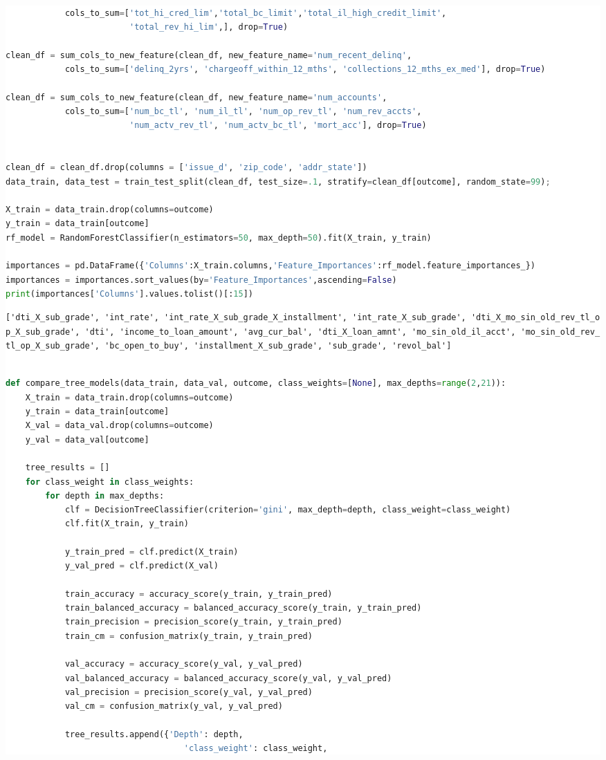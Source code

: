 ```python
            cols_to_sum=['tot_hi_cred_lim','total_bc_limit','total_il_high_credit_limit',
                         'total_rev_hi_lim',], drop=True)

clean_df = sum_cols_to_new_feature(clean_df, new_feature_name='num_recent_delinq',
            cols_to_sum=['delinq_2yrs', 'chargeoff_within_12_mths', 'collections_12_mths_ex_med'], drop=True)

clean_df = sum_cols_to_new_feature(clean_df, new_feature_name='num_accounts',
            cols_to_sum=['num_bc_tl', 'num_il_tl', 'num_op_rev_tl', 'num_rev_accts',
                         'num_actv_rev_tl', 'num_actv_bc_tl', 'mort_acc'], drop=True)
                         

clean_df = clean_df.drop(columns = ['issue_d', 'zip_code', 'addr_state'])
data_train, data_test = train_test_split(clean_df, test_size=.1, stratify=clean_df[outcome], random_state=99);

X_train = data_train.drop(columns=outcome)
y_train = data_train[outcome]
rf_model = RandomForestClassifier(n_estimators=50, max_depth=50).fit(X_train, y_train)
                         
importances = pd.DataFrame({'Columns':X_train.columns,'Feature_Importances':rf_model.feature_importances_})
importances = importances.sort_values(by='Feature_Importances',ascending=False)
print(importances['Columns'].values.tolist()[:15])
```


    ['dti_X_sub_grade', 'int_rate', 'int_rate_X_sub_grade_X_installment', 'int_rate_X_sub_grade', 'dti_X_mo_sin_old_rev_tl_op_X_sub_grade', 'dti', 'income_to_loan_amount', 'avg_cur_bal', 'dti_X_loan_amnt', 'mo_sin_old_il_acct', 'mo_sin_old_rev_tl_op_X_sub_grade', 'bc_open_to_buy', 'installment_X_sub_grade', 'sub_grade', 'revol_bal']




```python

def compare_tree_models(data_train, data_val, outcome, class_weights=[None], max_depths=range(2,21)):
    X_train = data_train.drop(columns=outcome)
    y_train = data_train[outcome]
    X_val = data_val.drop(columns=outcome)
    y_val = data_val[outcome]

    tree_results = []
    for class_weight in class_weights:
        for depth in max_depths:
            clf = DecisionTreeClassifier(criterion='gini', max_depth=depth, class_weight=class_weight)
            clf.fit(X_train, y_train)

            y_train_pred = clf.predict(X_train)
            y_val_pred = clf.predict(X_val)

            train_accuracy = accuracy_score(y_train, y_train_pred)
            train_balanced_accuracy = balanced_accuracy_score(y_train, y_train_pred)
            train_precision = precision_score(y_train, y_train_pred)
            train_cm = confusion_matrix(y_train, y_train_pred)

            val_accuracy = accuracy_score(y_val, y_val_pred)
            val_balanced_accuracy = balanced_accuracy_score(y_val, y_val_pred)
            val_precision = precision_score(y_val, y_val_pred)
            val_cm = confusion_matrix(y_val, y_val_pred)

            tree_results.append({'Depth': depth,
                                    'class_weight': class_weight,
```